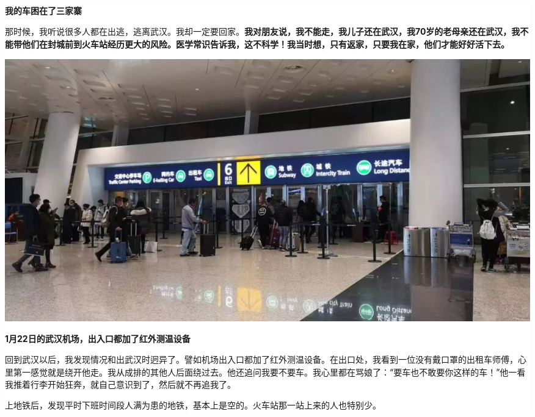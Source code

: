 **我的车困在了三家寨**  

那时候，我听说很多人都在出逃，逃离武汉。我却一定要回家。**我对朋友说，我不能走，我儿子还在武汉，我70岁的老母亲还在武汉，我不能带他们在封城前到火车站经历更大的风险。医学常识告诉我，这不科学！我当时想，只有返家，只要我在家，他们才能好好活下去。**

![](/images/post/3873912303e583d1ecf232b626883c26.jpg)

**1月22日的武汉机场，出入口都加了红外测温设备**  

回到武汉以后，我发现情况和出武汉时迥异了。譬如机场出入口都加了红外测温设备。在出口处，我看到一位没有戴口罩的出租车师傅，心里第一感觉就是绕开他走。我从成排的其他人后面绕过去。他还追问我要不要车。我心里都在骂娘了：“要车也不敢要你这样的车！”他一看我推着行李开始狂奔，就自己意识到了，然后就不再追我了。

上地铁后，发现平时下班时间段人满为患的地铁，基本上是空的。火车站那一站上来的人也特别少。
